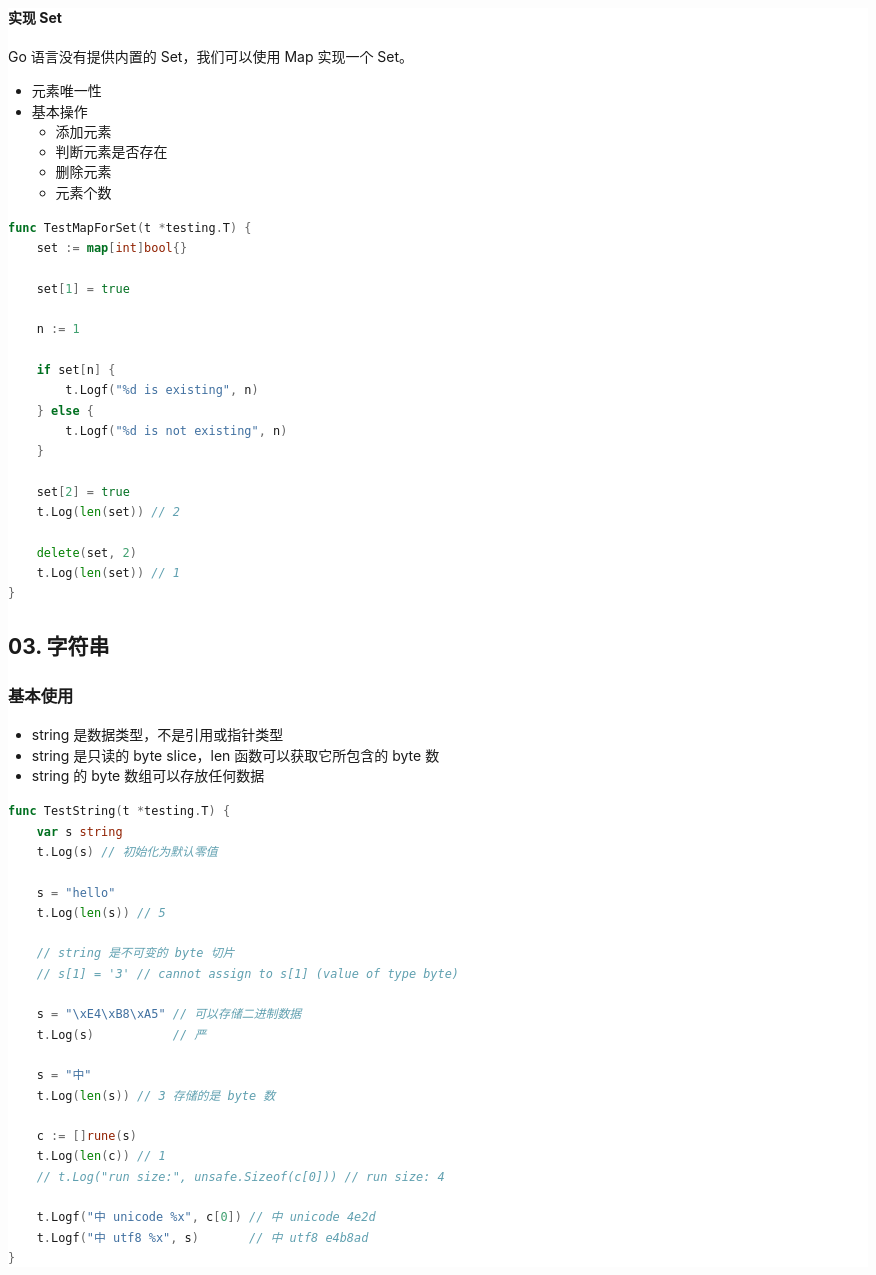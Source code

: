 #### 实现 Set

Go 语言没有提供内置的 Set，我们可以使用 Map 实现一个 Set。

* 元素唯一性
* 基本操作
  * 添加元素
  * 判断元素是否存在
  * 删除元素
  * 元素个数

```go
func TestMapForSet(t *testing.T) {
	set := map[int]bool{}

	set[1] = true

	n := 1

	if set[n] {
		t.Logf("%d is existing", n)
	} else {
		t.Logf("%d is not existing", n)
	}

	set[2] = true
	t.Log(len(set)) // 2

	delete(set, 2)
	t.Log(len(set)) // 1
}
```

## 03. 字符串

### 基本使用

* string 是数据类型，不是引用或指针类型
* string 是只读的 byte slice，len 函数可以获取它所包含的 byte 数
* string 的 byte 数组可以存放任何数据

```go
func TestString(t *testing.T) {
	var s string
	t.Log(s) // 初始化为默认零值

	s = "hello"
	t.Log(len(s)) // 5

	// string 是不可变的 byte 切片
	// s[1] = '3' // cannot assign to s[1] (value of type byte)

	s = "\xE4\xB8\xA5" // 可以存储二进制数据
	t.Log(s)           // 严

	s = "中"
	t.Log(len(s)) // 3 存储的是 byte 数

	c := []rune(s)
	t.Log(len(c)) // 1
	// t.Log("run size:", unsafe.Sizeof(c[0])) // run size: 4

	t.Logf("中 unicode %x", c[0]) // 中 unicode 4e2d
	t.Logf("中 utf8 %x", s)       // 中 utf8 e4b8ad
}
```